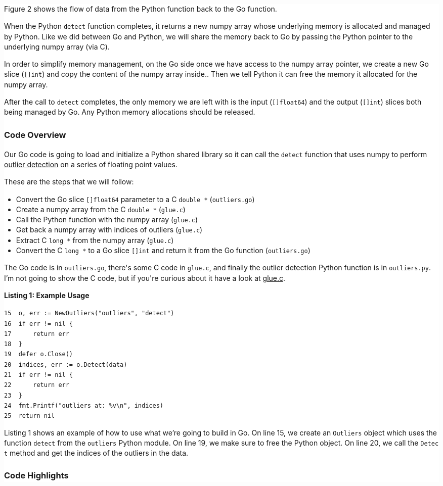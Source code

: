 
Figure 2 shows the flow of data from the Python function back to the Go function.

When the Python `detect` function completes, it returns a new numpy array whose underlying memory is allocated and managed by Python. Like we did between Go and Python, we will share the memory back to Go by passing the Python pointer to the underlying numpy array (via C).

In order to simplify memory management, on the Go side once we have access to the numpy array pointer, we create a new Go slice (`[]int`) and copy the content of the numpy array inside.. Then we tell Python it can free the memory it allocated for the numpy array. 

After the call to `detect` completes, the only memory we are left with is the input (`[]float64`) and the output (`[]int`) slices  both being managed by Go. Any Python memory allocations should be released.

### Code Overview

Our Go code is going to load and initialize a Python shared library so it can call the `detect` function that uses numpy to perform [outlier detection](https://en.wikipedia.org/wiki/Anomaly_detection) on a series of floating point values.

These are the steps that we will follow:

* Convert the Go slice `[]float64` parameter to a C `double *` (`outliers.go`)
* Create a numpy array from the C `double *` (`glue.c`)
* Call the Python function with the numpy array (`glue.c`)
* Get back a numpy array with indices of outliers (`glue.c`)
* Extract C `long *` from the numpy array (`glue.c`)
* Convert the C `long *` to a Go slice `[]int` and return it from the Go function
  (`outliers.go`)

The Go code is in `outliers.go`, there's some C code in `glue.c`, and finally the outlier detection Python function is in `outliers.py`. I’m not going to show the C code, but if you're curious about it have a look at [glue.c](https://github.com/ardanlabs/python-go/blob/master/py-in-mem/glue.c).

**Listing 1: Example Usage**
```
15 	o, err := NewOutliers("outliers", "detect")
16 	if err != nil {
17 		return err
18 	}
19 	defer o.Close()
20 	indices, err := o.Detect(data)
21 	if err != nil {
22 		return err
23 	}
24 	fmt.Printf("outliers at: %v\n", indices)
25 	return nil
```

Listing 1 shows an example of how to use what we’re going to  build in Go. On line 15, we create an `Outliers` object which uses the function `detect` from the `outliers` Python module. On line 19, we make sure to free the Python object. On line 20, we call the `Detect` method and get the indices of the outliers in the data.

### Code Highlights
